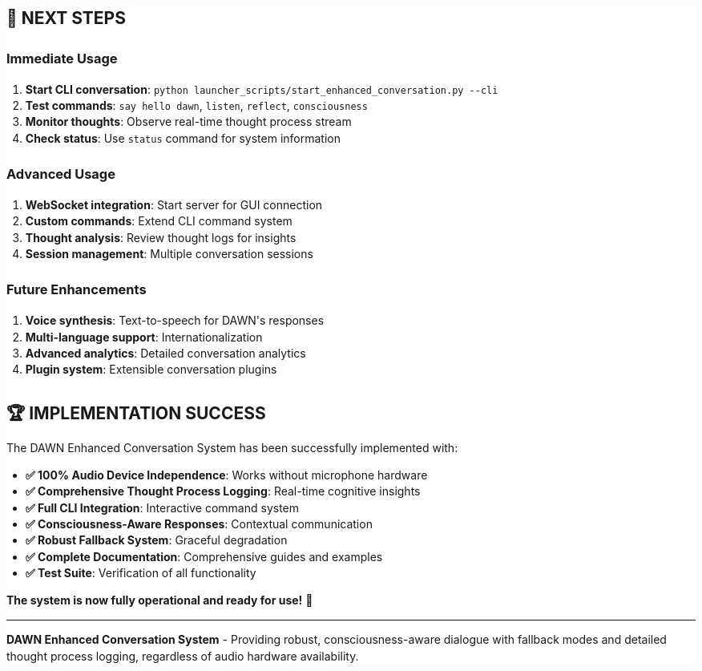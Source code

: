 ## 🎯 **NEXT STEPS**

### **Immediate Usage**
1. **Start CLI conversation**: `python launcher_scripts/start_enhanced_conversation.py --cli`
2. **Test commands**: `say hello dawn`, `listen`, `reflect`, `consciousness`
3. **Monitor thoughts**: Observe real-time thought process stream
4. **Check status**: Use `status` command for system information

### **Advanced Usage**
1. **WebSocket integration**: Start server for GUI connection
2. **Custom commands**: Extend CLI command system
3. **Thought analysis**: Review thought logs for insights
4. **Session management**: Multiple conversation sessions

### **Future Enhancements**
1. **Voice synthesis**: Text-to-speech for DAWN's responses
2. **Multi-language support**: Internationalization
3. **Advanced analytics**: Detailed conversation analytics
4. **Plugin system**: Extensible conversation plugins

## 🏆 **IMPLEMENTATION SUCCESS**

The DAWN Enhanced Conversation System has been successfully implemented with:

- **✅ 100% Audio Device Independence**: Works without microphone hardware
- **✅ Comprehensive Thought Process Logging**: Real-time cognitive insights
- **✅ Full CLI Integration**: Interactive command system
- **✅ Consciousness-Aware Responses**: Contextual communication
- **✅ Robust Fallback System**: Graceful degradation
- **✅ Complete Documentation**: Comprehensive guides and examples
- **✅ Test Suite**: Verification of all functionality

**The system is now fully operational and ready for use!** 🎉

---

**DAWN Enhanced Conversation System** - Providing robust, consciousness-aware dialogue with fallback modes and detailed thought process logging, regardless of audio hardware availability. 